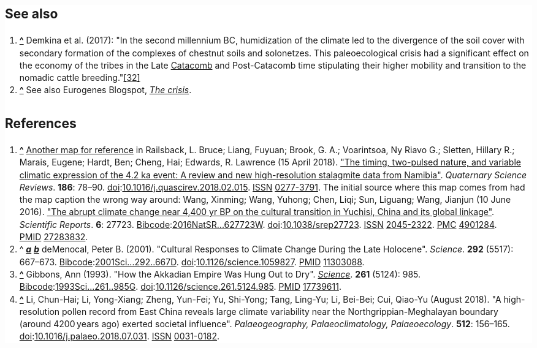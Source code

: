 
See also
--------

1.  **[^](https://en.wikipedia.org/wiki/4.2_kiloyear_event#cite_ref-33)** Demkina et al. (2017): "In the second millennium BC, humidization of the climate led to the divergence of the soil cover with secondary formation of the complexes of chestnut soils and solonetzes. This paleoecological crisis had a significant effect on the economy of the tribes in the Late [Catacomb](https://en.wikipedia.org/w/index.php?title=Catacom_culture&action=edit&redlink=1 "Catacom culture (page does not exist)") and Post-Catacomb time stipulating their higher mobility and transition to the nomadic cattle breeding."[\[32\]](https://en.wikipedia.org/wiki/4.2_kiloyear_event#cite_note-FOOTNOTEDemkina2017-32)
2.  **[^](https://en.wikipedia.org/wiki/4.2_kiloyear_event#cite_ref-34)** See also Eurogenes Blogspot, [_The crisis_](http://eurogenes.blogspot.nl/2017/07/the-crisis.html).

References
----------

1.  **[^](https://en.wikipedia.org/wiki/4.2_kiloyear_event#cite_ref-1)** [Another map for reference](https://ars.els-cdn.com/content/image/1-s2.0-S027737911731003X-gr1.jpg) in Railsback, L. Bruce; Liang, Fuyuan; Brook, G. A.; Voarintsoa, Ny Riavo G.; Sletten, Hillary R.; Marais, Eugene; Hardt, Ben; Cheng, Hai; Edwards, R. Lawrence (15 April 2018). ["The timing, two-pulsed nature, and variable climatic expression of the 4.2 ka event: A review and new high-resolution stalagmite data from Namibia"](https://www.sciencedirect.com/science/article/abs/pii/S027737911731003X?via%3Dihub). _Quaternary Science Reviews_. **186**: 78–90. [doi](https://en.wikipedia.org/wiki/Digital_object_identifier "Digital object identifier"):[10.1016/j.quascirev.2018.02.015](https://doi.org/10.1016%2Fj.quascirev.2018.02.015). [ISSN](https://en.wikipedia.org/wiki/International_Standard_Serial_Number "International Standard Serial Number") [0277-3791](https://www.worldcat.org/issn/0277-3791). The initial source where this map comes from had the map caption the wrong way around: Wang, Xinming; Wang, Yuhong; Chen, Liqi; Sun, Liguang; Wang, Jianjun (10 June 2016). ["The abrupt climate change near 4,400 yr BP on the cultural transition in Yuchisi, China and its global linkage"](https://www.ncbi.nlm.nih.gov/pmc/articles/PMC4901284). _Scientific Reports_. **6**: 27723. [Bibcode](https://en.wikipedia.org/wiki/Bibcode "Bibcode"):[2016NatSR...627723W](https://ui.adsabs.harvard.edu/abs/2016NatSR...627723W). [doi](https://en.wikipedia.org/wiki/Digital_object_identifier "Digital object identifier"):[10.1038/srep27723](https://doi.org/10.1038%2Fsrep27723). [ISSN](https://en.wikipedia.org/wiki/International_Standard_Serial_Number "International Standard Serial Number") [2045-2322](https://www.worldcat.org/issn/2045-2322). [PMC](https://en.wikipedia.org/wiki/PubMed_Central "PubMed Central") [4901284](https://www.ncbi.nlm.nih.gov/pmc/articles/PMC4901284). [PMID](https://en.wikipedia.org/wiki/PubMed_Identifier "PubMed Identifier") [27283832](https://www.ncbi.nlm.nih.gov/pubmed/27283832).
2.  ^ [_**a**_](https://en.wikipedia.org/wiki/4.2_kiloyear_event#cite_ref-deMenocal2001_2-0) [_**b**_](https://en.wikipedia.org/wiki/4.2_kiloyear_event#cite_ref-deMenocal2001_2-1) deMenocal, Peter B. (2001). "Cultural Responses to Climate Change During the Late Holocene". _Science_. **292** (5517): 667–673. [Bibcode](https://en.wikipedia.org/wiki/Bibcode "Bibcode"):[2001Sci...292..667D](https://ui.adsabs.harvard.edu/abs/2001Sci...292..667D). [doi](https://en.wikipedia.org/wiki/Digital_object_identifier "Digital object identifier"):[10.1126/science.1059827](https://doi.org/10.1126%2Fscience.1059827). [PMID](https://en.wikipedia.org/wiki/PubMed_Identifier "PubMed Identifier") [11303088](https://www.ncbi.nlm.nih.gov/pubmed/11303088).
3.  **[^](https://en.wikipedia.org/wiki/4.2_kiloyear_event#cite_ref-3)** Gibbons, Ann (1993). "How the Akkadian Empire Was Hung Out to Dry". _[Science](https://en.wikipedia.org/wiki/Science_(journal) "Science (journal)")_. **261** (5124): 985. [Bibcode](https://en.wikipedia.org/wiki/Bibcode "Bibcode"):[1993Sci...261..985G](https://ui.adsabs.harvard.edu/abs/1993Sci...261..985G). [doi](https://en.wikipedia.org/wiki/Digital_object_identifier "Digital object identifier"):[10.1126/science.261.5124.985](https://doi.org/10.1126%2Fscience.261.5124.985). [PMID](https://en.wikipedia.org/wiki/PubMed_Identifier "PubMed Identifier") [17739611](https://www.ncbi.nlm.nih.gov/pubmed/17739611).
4.  **[^](https://en.wikipedia.org/wiki/4.2_kiloyear_event#cite_ref-4)** Li, Chun-Hai; Li, Yong-Xiang; Zheng, Yun-Fei; Yu, Shi-Yong; Tang, Ling-Yu; Li, Bei-Bei; Cui, Qiao-Yu (August 2018). "A high-resolution pollen record from East China reveals large climate variability near the Northgrippian-Meghalayan boundary (around 4200 years ago) exerted societal influence". _Palaeogeography, Palaeoclimatology, Palaeoecology_. **512**: 156–165. [doi](https://en.wikipedia.org/wiki/Digital_object_identifier "Digital object identifier"):[10.1016/j.palaeo.2018.07.031](https://doi.org/10.1016%2Fj.palaeo.2018.07.031). [ISSN](https://en.wikipedia.org/wiki/International_Standard_Serial_Number "International Standard Serial Number") [0031-0182](https://www.worldcat.org/issn/0031-0182).